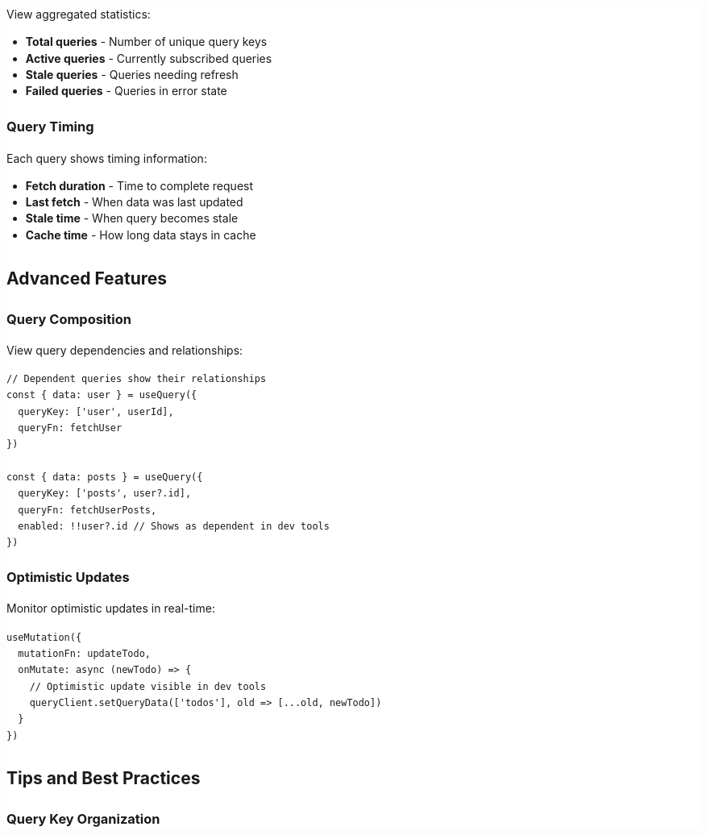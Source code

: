 View aggregated statistics:
- **Total queries** - Number of unique query keys
- **Active queries** - Currently subscribed queries
- **Stale queries** - Queries needing refresh
- **Failed queries** - Queries in error state

### Query Timing

Each query shows timing information:
- **Fetch duration** - Time to complete request
- **Last fetch** - When data was last updated
- **Stale time** - When query becomes stale
- **Cache time** - How long data stays in cache

## Advanced Features

### Query Composition

View query dependencies and relationships:

[//]: # 'QueryComposition'
```tsx
// Dependent queries show their relationships
const { data: user } = useQuery({
  queryKey: ['user', userId],
  queryFn: fetchUser
})

const { data: posts } = useQuery({
  queryKey: ['posts', user?.id],
  queryFn: fetchUserPosts,
  enabled: !!user?.id // Shows as dependent in dev tools
})
```
[//]: # 'QueryComposition'

### Optimistic Updates

Monitor optimistic updates in real-time:

[//]: # 'OptimisticUpdates'
```tsx
useMutation({
  mutationFn: updateTodo,
  onMutate: async (newTodo) => {
    // Optimistic update visible in dev tools
    queryClient.setQueryData(['todos'], old => [...old, newTodo])
  }
})
```
[//]: # 'OptimisticUpdates'

## Tips and Best Practices

### Query Key Organization


[//]: # 'QueryBrowser'
[//]: # 'QueryBrowser'
[//]: # 'QuerySearch'
[//]: # 'QuerySearch'
[//]: # 'RefetchQuery'
[//]: # 'RefetchQuery'
[//]: # 'InvalidateQuery'
[//]: # 'InvalidateQuery'
[//]: # 'ResetQuery'
[//]: # 'ResetQuery'
[//]: # 'RemoveQuery'
[//]: # 'RemoveQuery'
[//]: # 'DataEditing'
[//]: # 'DataEditing'
[//]: # 'MutationBrowser'
[//]: # 'MutationBrowser'
[//]: # 'OfflineMode'
[//]: # 'OfflineMode'
[//]: # 'StorageIntegration'
[//]: # 'StorageIntegration'
[//]: # 'QueryKeyPatterns'
[//]: # 'QueryKeyPatterns'